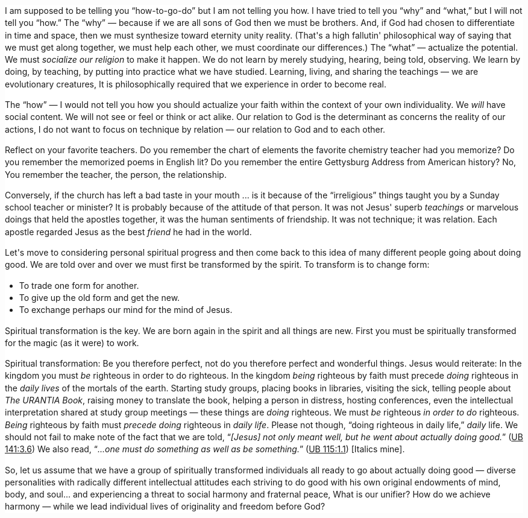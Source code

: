 I am supposed to be telling you “how-to-go-do” but I am not telling you how. I have tried to tell you “why” and “what,” but I will not tell you “how.” The “why” — because if we are all sons of God then we must be brothers. And, if God had chosen to differentiate in time and space, then we must synthesize toward eternity unity reality. (That's a high fallutin' philosophical way of saying that we must get along together, we must help each other, we must coordinate our differences.) The “what” — actualize the potential. We must _socialize our religion_ to make it happen. We do not learn by merely studying, hearing, being told, observing. We learn by doing, by teaching, by putting into practice what we have studied. Learning, living, and sharing the teachings — we are evolutionary creatures, It is philosophically required that we experience in order to become real.

The “how” — I would not tell you how you should actualize your faith within the context of your own individuality. We _will_ have social content. We will not see or feel or think or act alike. Our relation to God is the determinant as concerns the reality of our actions, I do not want to focus on technique by relation — our relation to God and to each other.

Reflect on your favorite teachers. Do you remember the chart of elements the favorite chemistry teacher had you memorize? Do you remember the memorized poems in English lit? Do you remember the entire Gettysburg Address from American history? No, You remember the teacher, the person, the relationship.

Conversely, if the church has left a bad taste in your mouth ... is it because of the “irreligious” things taught you by a Sunday school teacher or minister? It is probably because of the attitude of that person. It was not Jesus' superb _teachings_ or marvelous doings that held the apostles together, it was the human sentiments of friendship. It was not technique; it was relation. Each apostle regarded Jesus as the best _friend_ he had in the world.

Let's move to considering personal spiritual progress and then come back to this idea of many different people going about doing good. We are told over and over we must first be transformed by the spirit. To transform is to change form:

- To trade one form for another.
- To give up the old form and get the new.
- To exchange perhaps our mind for the mind of Jesus.

Spiritual transformation is the key. We are born again in the spirit and all things are new. First you must be spiritually transformed for the magic (as it were) to work.

Spiritual transformation: Be you therefore perfect, not do you therefore perfect and wonderful things. Jesus would reiterate: In the kingdom you must _be_ righteous in order to do righteous. In the kingdom _being_ righteous by faith must precede _doing_ righteous in the _daily lives_ of the mortals of the earth. Starting study groups, placing books in libraries, visiting the sick, telling people about _The URANTIA Book_, raising money to translate the book, helping a person in distress, hosting conferences, even the intellectual interpretation shared at study group meetings — these things are _doing_ righteous. We must _be_ righteous _in order to do_ righteous. _Being_ righteous by faith must _precede doing_ righteous in _daily life_. Please not though, “doing righteous in daily life,” _daily_ life. We should not fail to make note of the fact that we are told, “_[Jesus] not only meant well, but he went about actually doing good._” ([UB 141:3.6](/en/The_Urantia_Book/141#p3_6)) We also read, “_...one must do something as well as be something._” ([UB 115:1.1](/en/The_Urantia_Book/115#p1_1)) [Italics mine].

So, let us assume that we have a group of spiritually transformed individuals all ready to go about actually doing good — diverse personalities with radically different intellectual attitudes each striving to do good with his own original endowments of mind, body, and soul... and experiencing a threat to social harmony and fraternal peace, What is our unifier? How do we achieve harmony — while we lead individual lives of originality and freedom before God?
